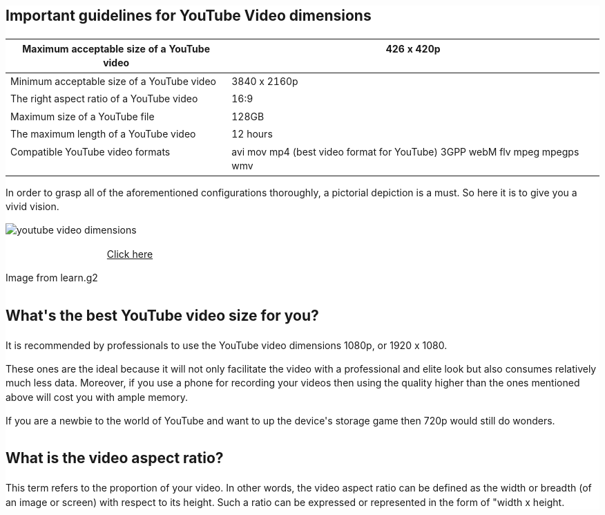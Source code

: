 ## Important guidelines for YouTube Video dimensions

| Maximum acceptable size of a YouTube video | 426 x 420p                                                                        |
| ------------------------------------------ | --------------------------------------------------------------------------------- |
| Minimum acceptable size of a YouTube video | 3840 x 2160p                                                                      |
| The right aspect ratio of a YouTube video  | 16:9                                                                              |
| Maximum size of a YouTube file             | 128GB                                                                             |
| The maximum length of a YouTube video      | 12 hours                                                                          |
| Compatible YouTube video formats           | avi  mov  mp4 (best video format for YouTube)  3GPP  webM  flv  mpeg  mpegps  wmv |

 In order to grasp all of the aforementioned configurations thoroughly, a pictorial depiction is a must. So here it is to give you a vivid vision.

![youtube video dimensions](https://images.wondershare.com/filmora/article-images/youtube-video-size.jpg)


<span id="1982596">
					<video width="576" height="240" style="cursor:pointer"
           poster="//a.impactradius-go.com/display-clicktoplayimage/1982596.png"
           onclick="if(!this.playClicked){this.play();this.setAttribute('controls',true);this.playClicked=true;}">
	   <source src="//a.impactradius-go.com/display-ad/22993-1982596">
	   <img src="//a.impactradius-go.com/display-clicktoplayimage/1982596.png" style="border: none; height: 100%; width: 100%; object-fit: contain">
	</video>
	<div style="width:360px;text-align:center"><a href="javascript:window.open(decodeURIComponent('https%3A%2F%2Fhomestyler.sjv.io%2Fc%2F5597632%2F1982596%2F22993'), '_blank');void(0);">Click here</a></div>
</span>
<img height="0" width="0" src="https://imp.pxf.io/i/5597632/1982596/22993" style="position:absolute;visibility:hidden;" border="0" />


 Image from learn.g2

## What's the best YouTube video size for you?

 It is recommended by professionals to use the YouTube video dimensions 1080p, or 1920 x 1080.

 These ones are the ideal because it will not only facilitate the video with a professional and elite look but also consumes relatively much less data. Moreover, if you use a phone for recording your videos then using the quality higher than the ones mentioned above will cost you with ample memory.

 If you are a newbie to the world of YouTube and want to up the device's storage game then 720p would still do wonders.

## What is the video aspect ratio?

 This term refers to the proportion of your video. In other words, the video aspect ratio can be defined as the width or breadth (of an image or screen) with respect to its height. Such a ratio can be expressed or represented in the form of "width x height.
